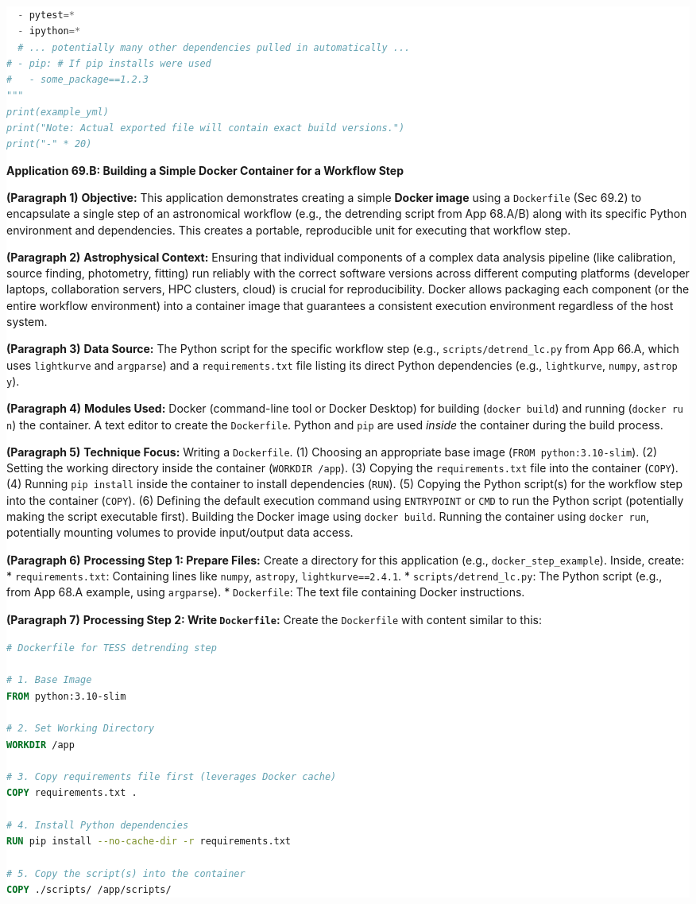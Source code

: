 ```python
  - pytest=*
  - ipython=*
  # ... potentially many other dependencies pulled in automatically ...
# - pip: # If pip installs were used
#   - some_package==1.2.3 
"""
print(example_yml)
print("Note: Actual exported file will contain exact build versions.")
print("-" * 20)
```

**Application 69.B: Building a Simple Docker Container for a Workflow Step**

**(Paragraph 1)** **Objective:** This application demonstrates creating a simple **Docker image** using a `Dockerfile` (Sec 69.2) to encapsulate a single step of an astronomical workflow (e.g., the detrending script from App 68.A/B) along with its specific Python environment and dependencies. This creates a portable, reproducible unit for executing that workflow step.

**(Paragraph 2)** **Astrophysical Context:** Ensuring that individual components of a complex data analysis pipeline (like calibration, source finding, photometry, fitting) run reliably with the correct software versions across different computing platforms (developer laptops, collaboration servers, HPC clusters, cloud) is crucial for reproducibility. Docker allows packaging each component (or the entire workflow environment) into a container image that guarantees a consistent execution environment regardless of the host system.

**(Paragraph 3)** **Data Source:** The Python script for the specific workflow step (e.g., `scripts/detrend_lc.py` from App 66.A, which uses `lightkurve` and `argparse`) and a `requirements.txt` file listing its direct Python dependencies (e.g., `lightkurve`, `numpy`, `astropy`).

**(Paragraph 4)** **Modules Used:** Docker (command-line tool or Docker Desktop) for building (`docker build`) and running (`docker run`) the container. A text editor to create the `Dockerfile`. Python and `pip` are used *inside* the container during the build process.

**(Paragraph 5)** **Technique Focus:** Writing a `Dockerfile`. (1) Choosing an appropriate base image (`FROM python:3.10-slim`). (2) Setting the working directory inside the container (`WORKDIR /app`). (3) Copying the `requirements.txt` file into the container (`COPY`). (4) Running `pip install` inside the container to install dependencies (`RUN`). (5) Copying the Python script(s) for the workflow step into the container (`COPY`). (6) Defining the default execution command using `ENTRYPOINT` or `CMD` to run the Python script (potentially making the script executable first). Building the Docker image using `docker build`. Running the container using `docker run`, potentially mounting volumes to provide input/output data access.

**(Paragraph 6)** **Processing Step 1: Prepare Files:** Create a directory for this application (e.g., `docker_step_example`). Inside, create:
    *   `requirements.txt`: Containing lines like `numpy`, `astropy`, `lightkurve==2.4.1`.
    *   `scripts/detrend_lc.py`: The Python script (e.g., from App 68.A example, using `argparse`).
    *   `Dockerfile`: The text file containing Docker instructions.

**(Paragraph 7)** **Processing Step 2: Write `Dockerfile`:** Create the `Dockerfile` with content similar to this:
```dockerfile
# Dockerfile for TESS detrending step

# 1. Base Image
FROM python:3.10-slim

# 2. Set Working Directory
WORKDIR /app

# 3. Copy requirements file first (leverages Docker cache)
COPY requirements.txt .

# 4. Install Python dependencies
RUN pip install --no-cache-dir -r requirements.txt

# 5. Copy the script(s) into the container
COPY ./scripts/ /app/scripts/
```